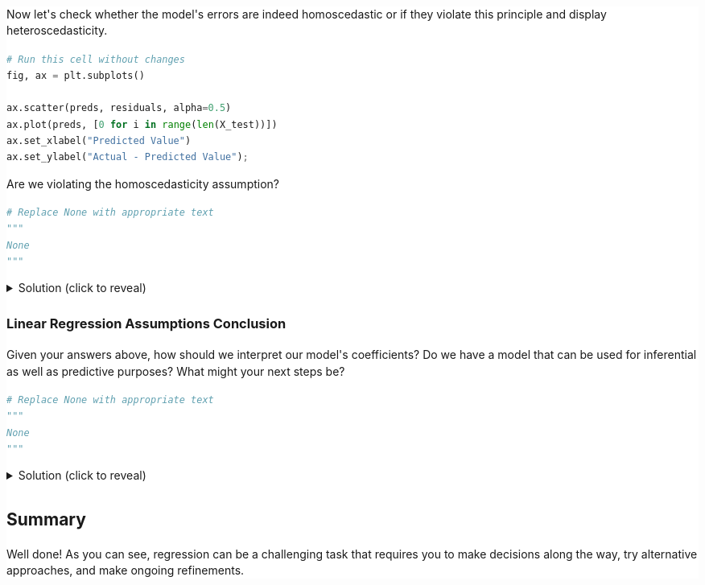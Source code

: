 Now let's check whether the model's errors are indeed homoscedastic or if they violate this principle and display heteroscedasticity.


```python
# Run this cell without changes
fig, ax = plt.subplots()

ax.scatter(preds, residuals, alpha=0.5)
ax.plot(preds, [0 for i in range(len(X_test))])
ax.set_xlabel("Predicted Value")
ax.set_ylabel("Actual - Predicted Value");
```

Are we violating the homoscedasticity assumption?


```python
# Replace None with appropriate text
"""
None
"""
```

<details><summary style="cursor: pointer">Solution (click to reveal)</summary></details>

### Linear Regression Assumptions Conclusion

Given your answers above, how should we interpret our model's coefficients? Do we have a model that can be used for inferential as well as predictive purposes? What might your next steps be?


```python
# Replace None with appropriate text
"""
None
"""
```

<details><summary style="cursor: pointer">Solution (click to reveal)</summary></details>

## Summary

Well done! As you can see, regression can be a challenging task that requires you to make decisions along the way, try alternative approaches, and make ongoing refinements.
